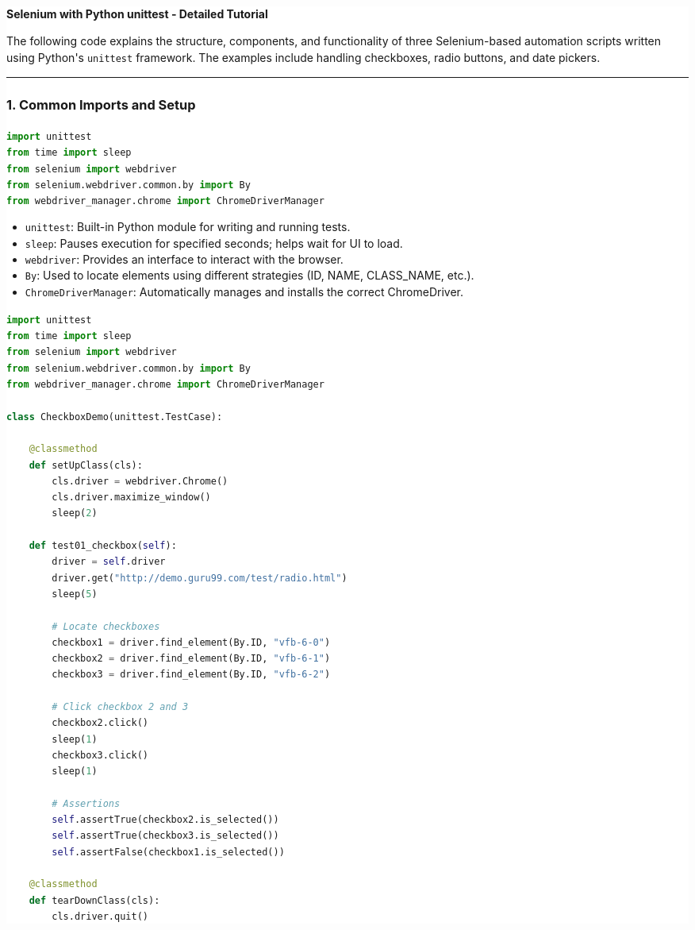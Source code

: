 **Selenium with Python unittest - Detailed Tutorial**

The following code explains the structure, components, and functionality of three Selenium-based automation scripts written using Python's `unittest` framework. The examples include handling checkboxes, radio buttons, and date pickers.

---




### 1. **Common Imports and Setup**
```python
import unittest
from time import sleep
from selenium import webdriver
from selenium.webdriver.common.by import By
from webdriver_manager.chrome import ChromeDriverManager
```

- `unittest`: Built-in Python module for writing and running tests.
- `sleep`: Pauses execution for specified seconds; helps wait for UI to load.
- `webdriver`: Provides an interface to interact with the browser.
- `By`: Used to locate elements using different strategies (ID, NAME, CLASS_NAME, etc.).
- `ChromeDriverManager`: Automatically manages and installs the correct ChromeDriver.

  
```python
import unittest
from time import sleep
from selenium import webdriver
from selenium.webdriver.common.by import By
from webdriver_manager.chrome import ChromeDriverManager

class CheckboxDemo(unittest.TestCase):

    @classmethod
    def setUpClass(cls):
        cls.driver = webdriver.Chrome()
        cls.driver.maximize_window()
        sleep(2)

    def test01_checkbox(self):
        driver = self.driver
        driver.get("http://demo.guru99.com/test/radio.html")
        sleep(5)

        # Locate checkboxes
        checkbox1 = driver.find_element(By.ID, "vfb-6-0")
        checkbox2 = driver.find_element(By.ID, "vfb-6-1")
        checkbox3 = driver.find_element(By.ID, "vfb-6-2")

        # Click checkbox 2 and 3
        checkbox2.click()
        sleep(1)
        checkbox3.click()
        sleep(1)

        # Assertions
        self.assertTrue(checkbox2.is_selected())
        self.assertTrue(checkbox3.is_selected())
        self.assertFalse(checkbox1.is_selected())

    @classmethod
    def tearDownClass(cls):
        cls.driver.quit()

```